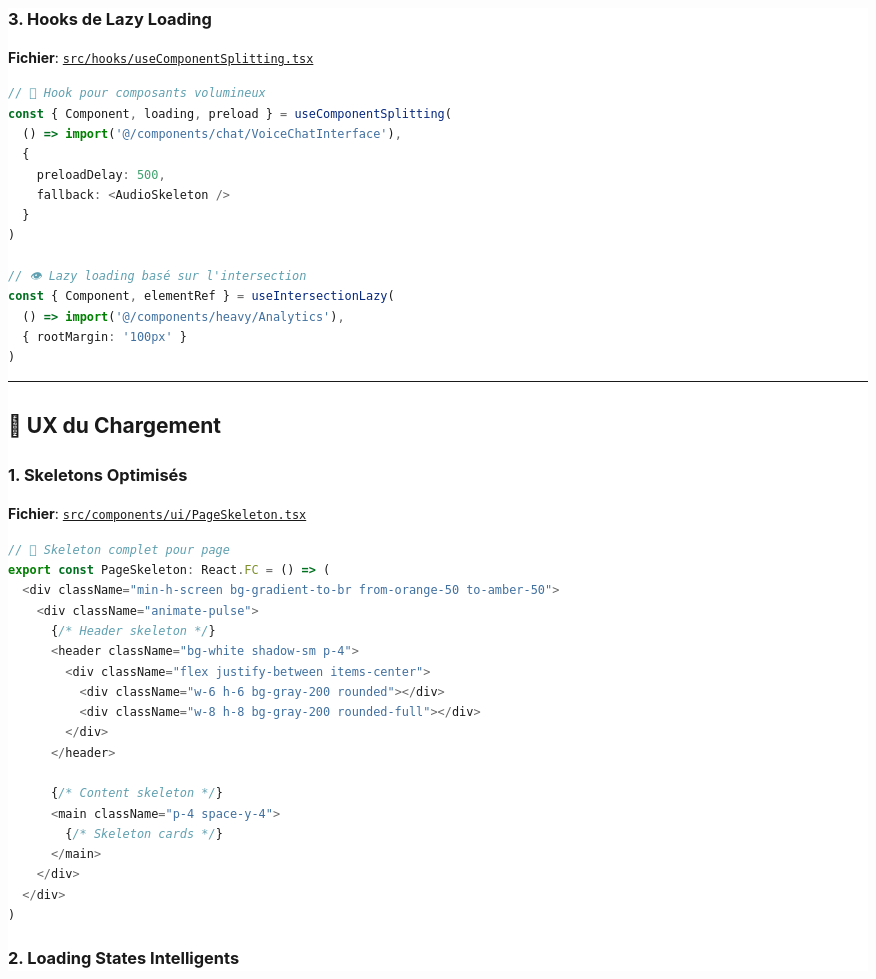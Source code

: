 ### 3. Hooks de Lazy Loading

**Fichier**: [`src/hooks/useComponentSplitting.tsx`](src/hooks/useComponentSplitting.tsx)

```typescript
// 🎯 Hook pour composants volumineux
const { Component, loading, preload } = useComponentSplitting(
  () => import('@/components/chat/VoiceChatInterface'),
  {
    preloadDelay: 500,
    fallback: <AudioSkeleton />
  }
)

// 👁️ Lazy loading basé sur l'intersection
const { Component, elementRef } = useIntersectionLazy(
  () => import('@/components/heavy/Analytics'),
  { rootMargin: '100px' }
)
```

---

## 🎨 UX du Chargement

### 1. Skeletons Optimisés

**Fichier**: [`src/components/ui/PageSkeleton.tsx`](src/components/ui/PageSkeleton.tsx)

```typescript
// 🎨 Skeleton complet pour page
export const PageSkeleton: React.FC = () => (
  <div className="min-h-screen bg-gradient-to-br from-orange-50 to-amber-50">
    <div className="animate-pulse">
      {/* Header skeleton */}
      <header className="bg-white shadow-sm p-4">
        <div className="flex justify-between items-center">
          <div className="w-6 h-6 bg-gray-200 rounded"></div>
          <div className="w-8 h-8 bg-gray-200 rounded-full"></div>
        </div>
      </header>

      {/* Content skeleton */}
      <main className="p-4 space-y-4">
        {/* Skeleton cards */}
      </main>
    </div>
  </div>
)
```

### 2. Loading States Intelligents
